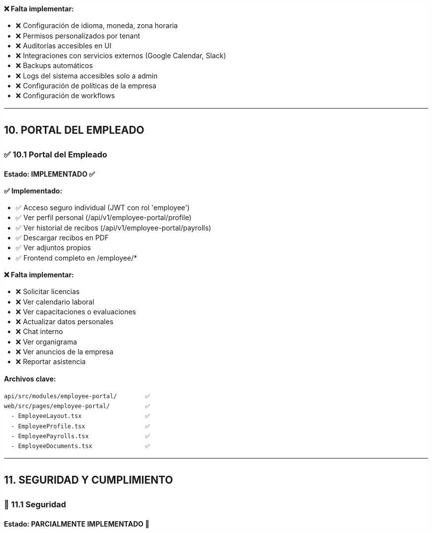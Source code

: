 **❌ Falta implementar:**
- ❌ Configuración de idioma, moneda, zona horaria
- ❌ Permisos personalizados por tenant
- ❌ Auditorías accesibles en UI
- ❌ Integraciones con servicios externos (Google Calendar, Slack)
- ❌ Backups automáticos
- ❌ Logs del sistema accesibles solo a admin
- ❌ Configuración de políticas de la empresa
- ❌ Configuración de workflows

---

## 10. PORTAL DEL EMPLEADO

### ✅ 10.1 Portal del Empleado
**Estado: IMPLEMENTADO ✅**

**✅ Implementado:**
- ✅ Acceso seguro individual (JWT con rol 'employee')
- ✅ Ver perfil personal (/api/v1/employee-portal/profile)
- ✅ Ver historial de recibos (/api/v1/employee-portal/payrolls)
- ✅ Descargar recibos en PDF
- ✅ Ver adjuntos propios
- ✅ Frontend completo en /employee/*

**❌ Falta implementar:**
- ❌ Solicitar licencias
- ❌ Ver calendario laboral
- ❌ Ver capacitaciones o evaluaciones
- ❌ Actualizar datos personales
- ❌ Chat interno
- ❌ Ver organigrama
- ❌ Ver anuncios de la empresa
- ❌ Reportar asistencia

**Archivos clave:**
```
api/src/modules/employee-portal/        ✅
web/src/pages/employee-portal/          ✅
  - EmployeeLayout.tsx                  ✅
  - EmployeeProfile.tsx                 ✅
  - EmployeePayrolls.tsx                ✅
  - EmployeeDocuments.tsx               ✅
```

---

## 11. SEGURIDAD Y CUMPLIMIENTO

### 🚧 11.1 Seguridad
**Estado: PARCIALMENTE IMPLEMENTADO 🚧**
